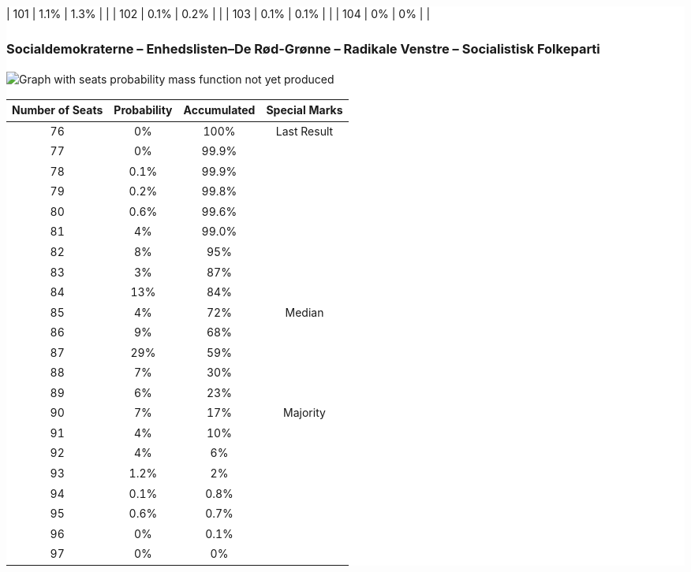 | 101 | 1.1% | 1.3% |  |
| 102 | 0.1% | 0.2% |  |
| 103 | 0.1% | 0.1% |  |
| 104 | 0% | 0% |  |

### Socialdemokraterne – Enhedslisten–De Rød-Grønne – Radikale Venstre – Socialistisk Folkeparti

![Graph with seats probability mass function not yet produced](2018-10-25-Megafon-coalitions-seats-pmf-a–ø–b–f.png "Seats Probability Mass Function")

| Number of Seats | Probability | Accumulated | Special Marks |
|:---------------:|:-----------:|:-----------:|:-------------:|
| 76 | 0% | 100% | Last Result |
| 77 | 0% | 99.9% |  |
| 78 | 0.1% | 99.9% |  |
| 79 | 0.2% | 99.8% |  |
| 80 | 0.6% | 99.6% |  |
| 81 | 4% | 99.0% |  |
| 82 | 8% | 95% |  |
| 83 | 3% | 87% |  |
| 84 | 13% | 84% |  |
| 85 | 4% | 72% | Median |
| 86 | 9% | 68% |  |
| 87 | 29% | 59% |  |
| 88 | 7% | 30% |  |
| 89 | 6% | 23% |  |
| 90 | 7% | 17% | Majority |
| 91 | 4% | 10% |  |
| 92 | 4% | 6% |  |
| 93 | 1.2% | 2% |  |
| 94 | 0.1% | 0.8% |  |
| 95 | 0.6% | 0.7% |  |
| 96 | 0% | 0.1% |  |
| 97 | 0% | 0% |  |
